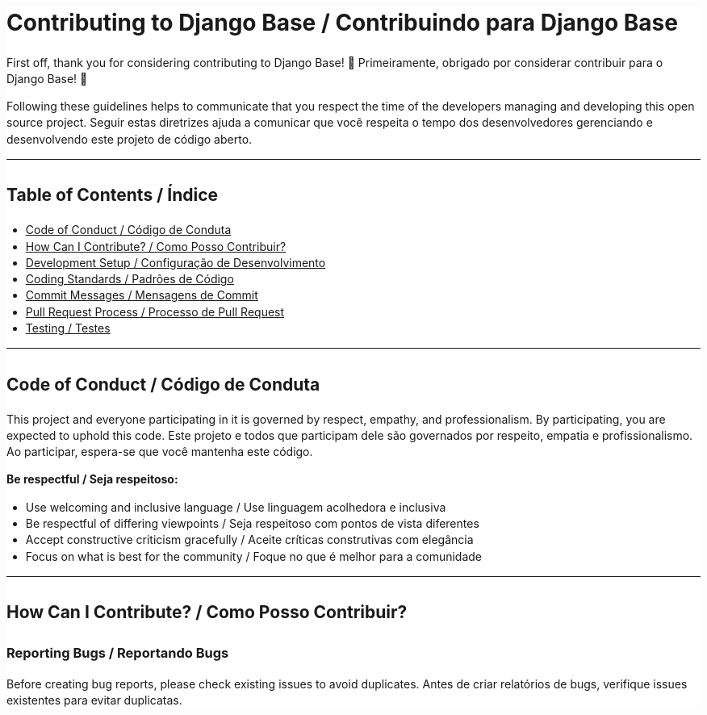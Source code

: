 # Contributing to Django Base / Contribuindo para Django Base

First off, thank you for considering contributing to Django Base! 🎉
Primeiramente, obrigado por considerar contribuir para o Django Base! 🎉

Following these guidelines helps to communicate that you respect the time of the
developers managing and developing this open source project. Seguir estas
diretrizes ajuda a comunicar que você respeita o tempo dos desenvolvedores
gerenciando e desenvolvendo este projeto de código aberto.

---

## Table of Contents / Índice

- [Code of Conduct / Código de Conduta](#code-of-conduct--código-de-conduta)
- [How Can I Contribute? / Como Posso Contribuir?](#how-can-i-contribute--como-posso-contribuir)
- [Development Setup / Configuração de Desenvolvimento](#development-setup--configuração-de-desenvolvimento)
- [Coding Standards / Padrões de Código](#coding-standards--padrões-de-código)
- [Commit Messages / Mensagens de Commit](#commit-messages--mensagens-de-commit)
- [Pull Request Process / Processo de Pull Request](#pull-request-process--processo-de-pull-request)
- [Testing / Testes](#testing--testes)

---

## Code of Conduct / Código de Conduta

This project and everyone participating in it is governed by respect, empathy,
and professionalism. By participating, you are expected to uphold this code.
Este projeto e todos que participam dele são governados por respeito, empatia e
profissionalismo. Ao participar, espera-se que você mantenha este código.

**Be respectful / Seja respeitoso:**

- Use welcoming and inclusive language / Use linguagem acolhedora e inclusiva
- Be respectful of differing viewpoints / Seja respeitoso com pontos de vista
  diferentes
- Accept constructive criticism gracefully / Aceite críticas construtivas com
  elegância
- Focus on what is best for the community / Foque no que é melhor para a
  comunidade

---

## How Can I Contribute? / Como Posso Contribuir?

### Reporting Bugs / Reportando Bugs

Before creating bug reports, please check existing issues to avoid duplicates.
Antes de criar relatórios de bugs, verifique issues existentes para evitar
duplicatas.
